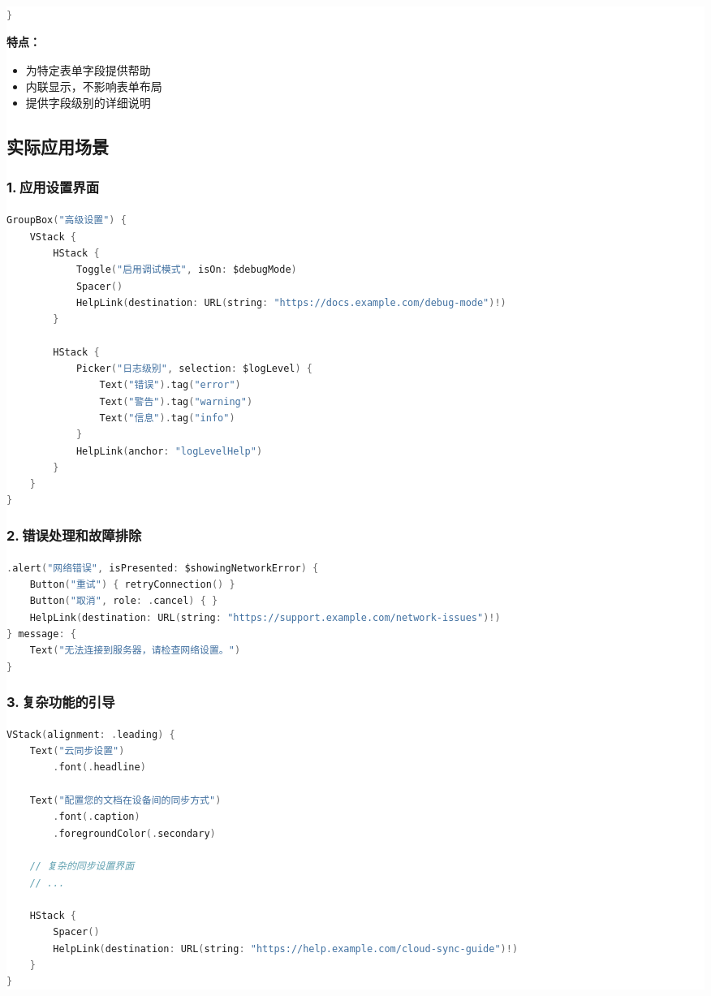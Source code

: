```swift
}
```

**特点：**

- 为特定表单字段提供帮助
- 内联显示，不影响表单布局
- 提供字段级别的详细说明

## 实际应用场景

### 1. 应用设置界面

```swift
GroupBox("高级设置") {
    VStack {
        HStack {
            Toggle("启用调试模式", isOn: $debugMode)
            Spacer()
            HelpLink(destination: URL(string: "https://docs.example.com/debug-mode")!)
        }

        HStack {
            Picker("日志级别", selection: $logLevel) {
                Text("错误").tag("error")
                Text("警告").tag("warning")
                Text("信息").tag("info")
            }
            HelpLink(anchor: "logLevelHelp")
        }
    }
}
```

### 2. 错误处理和故障排除

```swift
.alert("网络错误", isPresented: $showingNetworkError) {
    Button("重试") { retryConnection() }
    Button("取消", role: .cancel) { }
    HelpLink(destination: URL(string: "https://support.example.com/network-issues")!)
} message: {
    Text("无法连接到服务器，请检查网络设置。")
}
```

### 3. 复杂功能的引导

```swift
VStack(alignment: .leading) {
    Text("云同步设置")
        .font(.headline)

    Text("配置您的文档在设备间的同步方式")
        .font(.caption)
        .foregroundColor(.secondary)

    // 复杂的同步设置界面
    // ...

    HStack {
        Spacer()
        HelpLink(destination: URL(string: "https://help.example.com/cloud-sync-guide")!)
    }
}
```